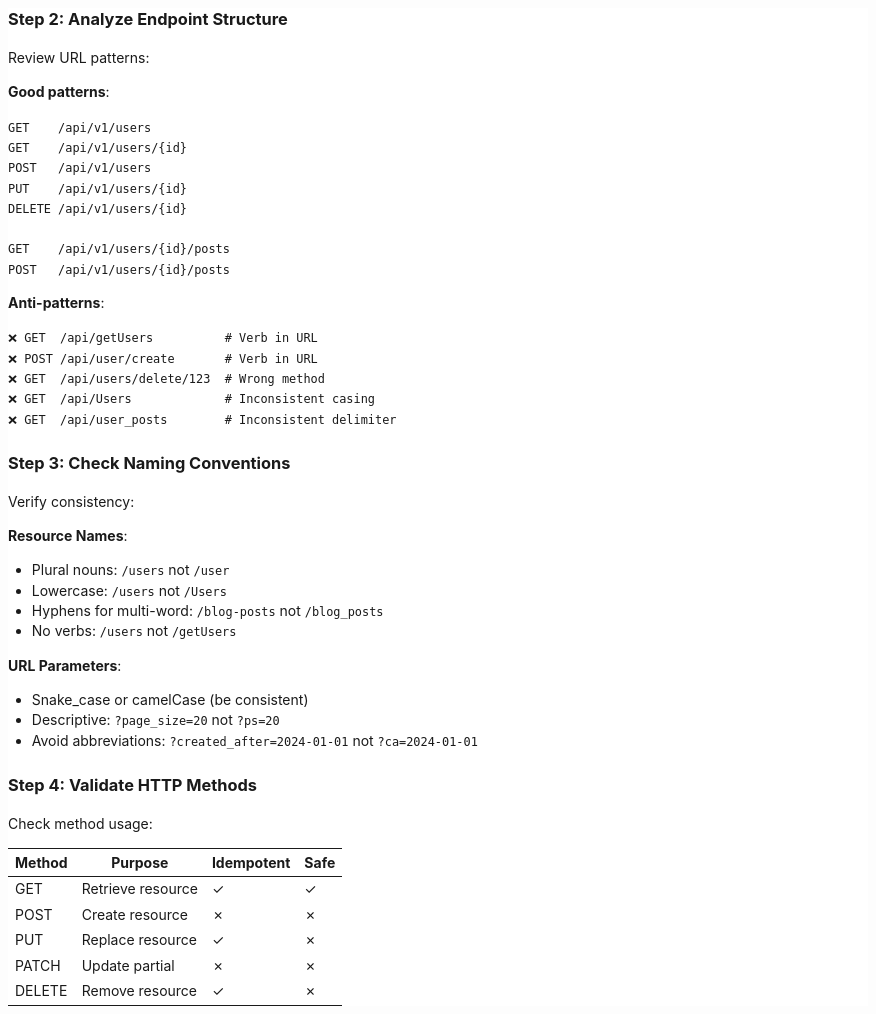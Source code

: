 ### Step 2: Analyze Endpoint Structure

Review URL patterns:

**Good patterns**:
```
GET    /api/v1/users
GET    /api/v1/users/{id}
POST   /api/v1/users
PUT    /api/v1/users/{id}
DELETE /api/v1/users/{id}

GET    /api/v1/users/{id}/posts
POST   /api/v1/users/{id}/posts
```

**Anti-patterns**:
```
❌ GET  /api/getUsers          # Verb in URL
❌ POST /api/user/create       # Verb in URL
❌ GET  /api/users/delete/123  # Wrong method
❌ GET  /api/Users             # Inconsistent casing
❌ GET  /api/user_posts        # Inconsistent delimiter
```

### Step 3: Check Naming Conventions

Verify consistency:

**Resource Names**:
- Plural nouns: `/users` not `/user`
- Lowercase: `/users` not `/Users`
- Hyphens for multi-word: `/blog-posts` not `/blog_posts`
- No verbs: `/users` not `/getUsers`

**URL Parameters**:
- Snake_case or camelCase (be consistent)
- Descriptive: `?page_size=20` not `?ps=20`
- Avoid abbreviations: `?created_after=2024-01-01` not `?ca=2024-01-01`

### Step 4: Validate HTTP Methods

Check method usage:

| Method | Purpose | Idempotent | Safe |
|--------|---------|------------|------|
| GET | Retrieve resource | ✓ | ✓ |
| POST | Create resource | ✗ | ✗ |
| PUT | Replace resource | ✓ | ✗ |
| PATCH | Update partial | ✗ | ✗ |
| DELETE | Remove resource | ✓ | ✗ |
